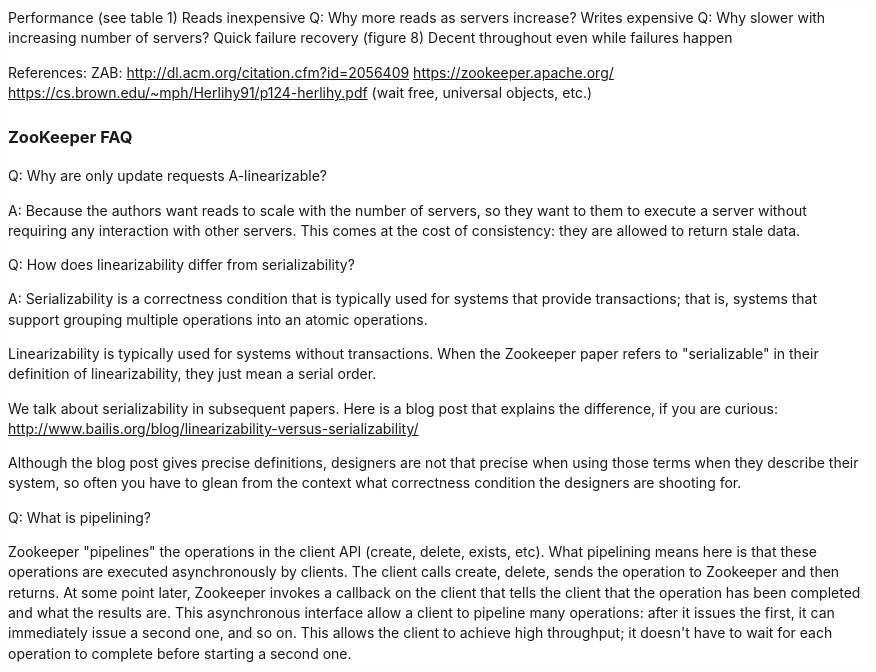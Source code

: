 Performance (see table 1)
  Reads inexpensive
    Q: Why more reads as servers increase?
  Writes expensive
    Q: Why slower with increasing number of servers?
  Quick failure recovery (figure 8)
    Decent throughout even while failures happen

References:
  ZAB: http://dl.acm.org/citation.cfm?id=2056409
  https://zookeeper.apache.org/
  https://cs.brown.edu/~mph/Herlihy91/p124-herlihy.pdf  (wait free, universal
  objects, etc.)

### ZooKeeper FAQ

Q: Why are only update requests A-linearizable?

A: Because the authors want reads to scale with the number of servers,
so they want to them to execute a server without requiring any
interaction with other servers. This comes at the cost of
consistency: they are allowed to return stale data.

Q: How does linearizability differ from serializability?

A: Serializability is a correctness condition that is typically used for
systems that provide transactions; that is, systems that support
grouping multiple operations into an atomic operations.

Linearizability is typically used for systems without transactions.
When the Zookeeper paper refers to "serializable" in their definition
of linearizability, they just mean a serial order.

We talk about serializability in subsequent papers. Here is a blog
post that explains the difference, if you are curious:
http://www.bailis.org/blog/linearizability-versus-serializability/

Although the blog post gives precise definitions, designers are not
that precise when using those terms when they describe their
system, so often you have to glean from the context what
correctness condition the designers are shooting for.

Q: What is pipelining?

Zookeeper "pipelines" the operations in the client API (create,
delete, exists, etc). What pipelining means here is that these
operations are executed asynchronously by clients. The client calls
create, delete, sends the operation to Zookeeper and then returns.
At some point later, Zookeeper invokes a callback on the client that
tells the client that the operation has been completed and what the
results are. This asynchronous interface allow a client to pipeline
many operations: after it issues the first, it can immediately issue a
second one, and so on. This allows the client to achieve high
throughput; it doesn't have to wait for each operation to complete
before starting a second one.
